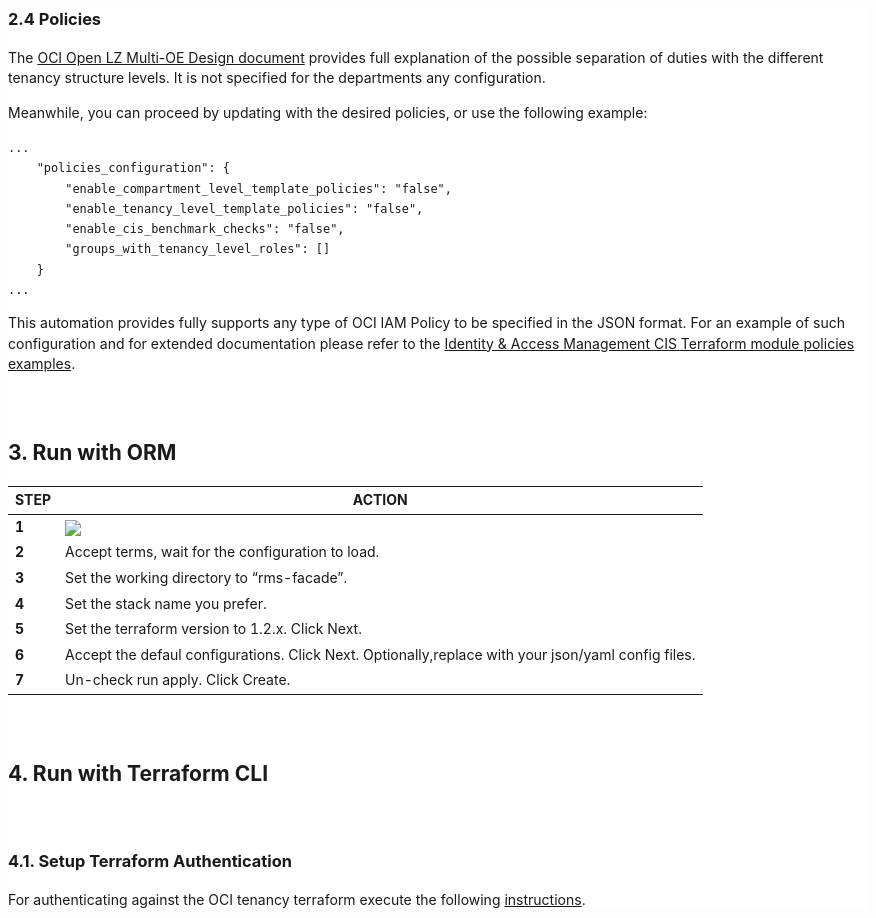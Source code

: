 ### **2.4 Policies**

The [OCI Open LZ Multi-OE Design document](/blueprints/multi-oe/design/OCI_Open_LZ_Multi-OE-Blueprint.pdf) provides full explanation of the possible separation of duties with the different tenancy structure levels. It is not specified for the departments any configuration.

Meanwhile, you can proceed by updating with the desired policies, or use the following example:

```
...
    "policies_configuration": {
        "enable_compartment_level_template_policies": "false",
        "enable_tenancy_level_template_policies": "false",
        "enable_cis_benchmark_checks": "false",
        "groups_with_tenancy_level_roles": []
    }
...
```

This automation provides fully supports any type of OCI IAM Policy to be specified in the JSON format. 
For an example of such configuration and for extended documentation please refer to the [Identity & Access Management CIS Terraform module policies examples](https://github.com/oracle-quickstart/terraform-oci-cis-landing-zone-iam/tree/main/policies/examples).


&nbsp; 

## **3. Run with ORM**

| STEP |  ACTION |
|---|---| 
| **1** |  [<img src="../../../../commons/images/DeployToOCI.svg"  height="30" align="center">](https://cloud.oracle.com/resourcemanager/stacks/create?zipUrl=https://github.com/oci-landing-zones/terraform-oci-modules-orchestrator/archive/refs/tags/v2.0.5.zip&zipUrlVariables={"input_config_files_urls":"https://raw.githubusercontent.com/oracle-quickstart/terraform-oci-open-lz/master/examples/oci-open-lz/op03_manage_department/open_lz_oe_01_prod_deptA_identity.auto.tfvars.json"})  |
| **2** | Accept terms,  wait for the configuration to load. |
| **3** | Set the working directory to “rms-facade”. | 
| **4** | Set the stack name you prefer. | 
| **5** |  Set the terraform version to 1.2.x. Click Next. | 
| **6** | Accept the defaul configurations. Click Next. Optionally,replace with your json/yaml config files. |
| **7** | Un-check run apply. Click Create. 

&nbsp; 

## **4. Run with Terraform CLI**
&nbsp; 


### **4.1. Setup Terraform Authentication**

For authenticating against the OCI tenancy terraform execute the following [instructions](/commons/content/terraform_authentication.md).
